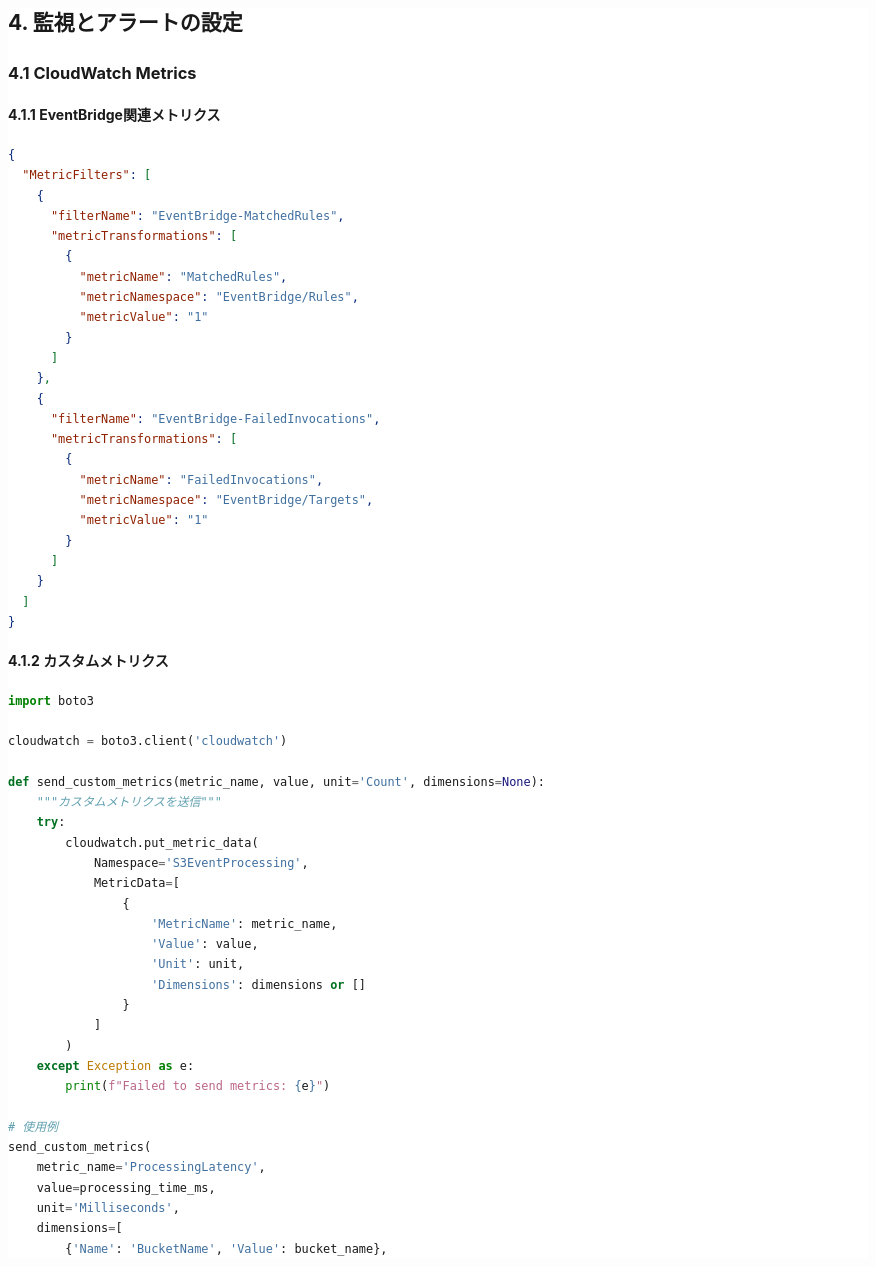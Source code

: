 
## 4. 監視とアラートの設定

### 4.1 CloudWatch Metrics

#### 4.1.1 EventBridge関連メトリクス
```json
{
  "MetricFilters": [
    {
      "filterName": "EventBridge-MatchedRules",
      "metricTransformations": [
        {
          "metricName": "MatchedRules",
          "metricNamespace": "EventBridge/Rules",
          "metricValue": "1"
        }
      ]
    },
    {
      "filterName": "EventBridge-FailedInvocations",
      "metricTransformations": [
        {
          "metricName": "FailedInvocations",
          "metricNamespace": "EventBridge/Targets",
          "metricValue": "1"
        }
      ]
    }
  ]
}
```

#### 4.1.2 カスタムメトリクス
```python
import boto3

cloudwatch = boto3.client('cloudwatch')

def send_custom_metrics(metric_name, value, unit='Count', dimensions=None):
    """カスタムメトリクスを送信"""
    try:
        cloudwatch.put_metric_data(
            Namespace='S3EventProcessing',
            MetricData=[
                {
                    'MetricName': metric_name,
                    'Value': value,
                    'Unit': unit,
                    'Dimensions': dimensions or []
                }
            ]
        )
    except Exception as e:
        print(f"Failed to send metrics: {e}")

# 使用例
send_custom_metrics(
    metric_name='ProcessingLatency',
    value=processing_time_ms,
    unit='Milliseconds',
    dimensions=[
        {'Name': 'BucketName', 'Value': bucket_name},
```